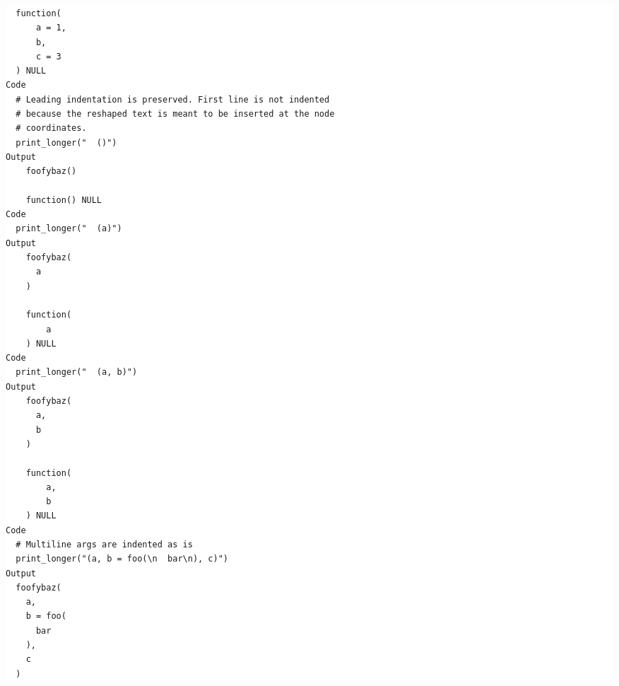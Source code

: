       function(
          a = 1,
          b,
          c = 3
      ) NULL
    Code
      # Leading indentation is preserved. First line is not indented
      # because the reshaped text is meant to be inserted at the node
      # coordinates.
      print_longer("  ()")
    Output
        foofybaz()
      
        function() NULL
    Code
      print_longer("  (a)")
    Output
        foofybaz(
          a
        )
      
        function(
            a
        ) NULL
    Code
      print_longer("  (a, b)")
    Output
        foofybaz(
          a,
          b
        )
      
        function(
            a,
            b
        ) NULL
    Code
      # Multiline args are indented as is
      print_longer("(a, b = foo(\n  bar\n), c)")
    Output
      foofybaz(
        a,
        b = foo(
          bar
        ),
        c
      )
      